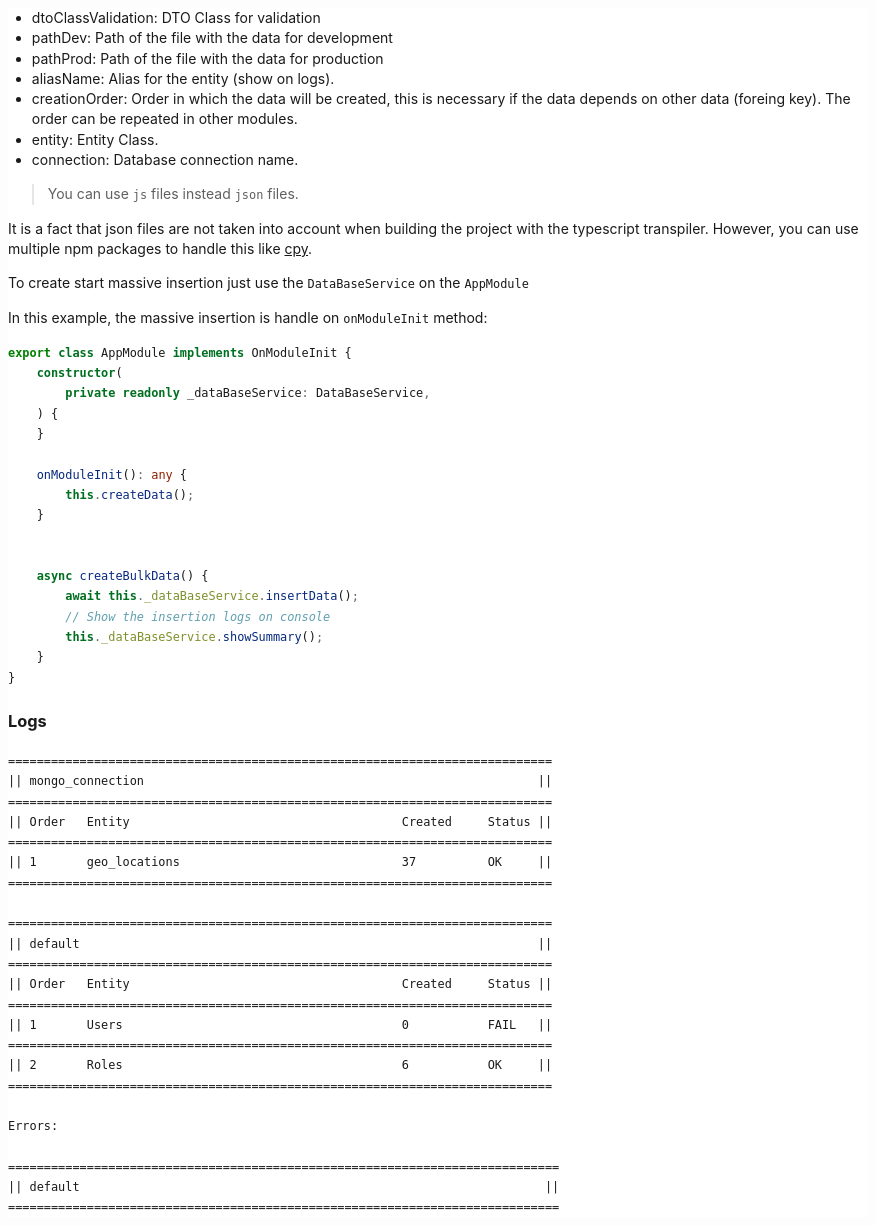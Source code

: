 * dtoClassValidation: DTO Class for validation
* pathDev: Path of the file with the data for development
* pathProd: Path of the file with the data for production
* aliasName: Alias for the entity (show on logs).
* creationOrder: Order in which the data will be created, this is necessary if the data depends on other data (foreing key). The order can be repeated in other modules.
* entity: Entity Class.
* connection: Database connection name.

> You can use `js` files instead `json` files.

It is a fact that json files are not taken into account when building the project with the typescript transpiler.
However, you can use multiple npm packages to handle this like [cpy](https://www.npmjs.com/package/cp).

To create start massive insertion just use the `DataBaseService` on the `AppModule`

In this example, the massive insertion is handle on `onModuleInit` method:

```typescript
export class AppModule implements OnModuleInit {
    constructor(
        private readonly _dataBaseService: DataBaseService,
    ) {
    }
    
    onModuleInit(): any {
        this.createData();
    }


    async createBulkData() {
        await this._dataBaseService.insertData();
        // Show the insertion logs on console
        this._dataBaseService.showSummary();
    }
}
``` 
### Logs

```text
============================================================================
|| mongo_connection                                                       ||
============================================================================
|| Order   Entity                                      Created     Status ||
============================================================================
|| 1       geo_locations                               37          OK     ||
============================================================================

============================================================================
|| default                                                                ||
============================================================================
|| Order   Entity                                      Created     Status ||
============================================================================
|| 1       Users                                       0           FAIL   ||
============================================================================
|| 2       Roles                                       6           OK     ||
============================================================================

Errors: 

=============================================================================
|| default                                                                 ||
=============================================================================

```